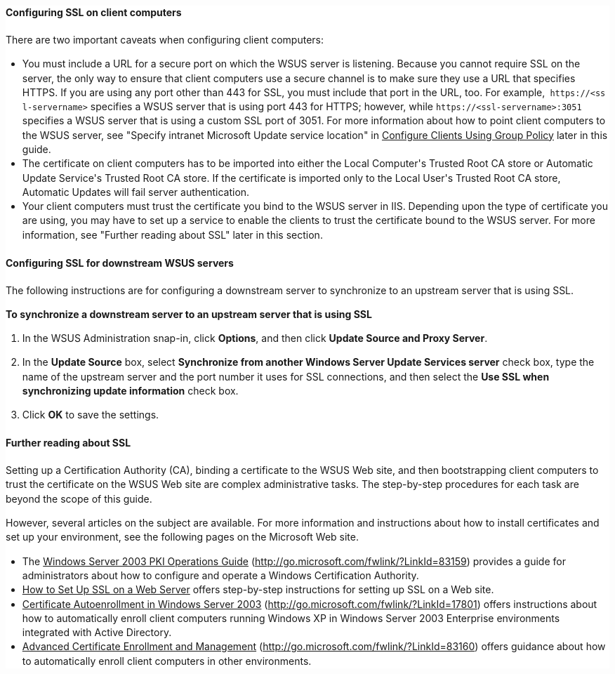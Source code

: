 #### Configuring SSL on client computers

There are two important caveats when configuring client computers:

-   You must include a URL for a secure port on which the WSUS server is listening. Because you cannot require SSL on the server, the only way to ensure that client computers use a secure channel is to make sure they use a URL that specifies HTTPS. If you are using any port other than 443 for SSL, you must include that port in the URL, too.
    For example,` https://<ssl-servername>` specifies a WSUS server that is using port 443 for HTTPS; however, while `https://<ssl-servername>:3051` specifies a WSUS server that is using a custom SSL port of 3051.
    For more information about how to point client computers to the WSUS server, see "Specify intranet Microsoft Update service location" in [Configure Clients Using Group Policy](https://technet.microsoft.com/d7d4c391-f707-4257-8987-e40705e097e7) later in this guide.
-   The certificate on client computers has to be imported into either the Local Computer's Trusted Root CA store or Automatic Update Service's Trusted Root CA store. If the certificate is imported only to the Local User's Trusted Root CA store, Automatic Updates will fail server authentication.
-   Your client computers must trust the certificate you bind to the WSUS server in IIS. Depending upon the type of certificate you are using, you may have to set up a service to enable the clients to trust the certificate bound to the WSUS server. For more information, see "Further reading about SSL" later in this section.

#### Configuring SSL for downstream WSUS servers

The following instructions are for configuring a downstream server to synchronize to an upstream server that is using SSL.

**To synchronize a downstream server to an upstream server that is using SSL**
1.  In the WSUS Administration snap-in, click **Options**, and then click **Update Source and Proxy Server**.

2.  In the **Update Source** box, select **Synchronize from another Windows Server Update Services server** check box, type the name of the upstream server and the port number it uses for SSL connections, and then select the **Use SSL when synchronizing update information** check box.

3.  Click **OK** to save the settings.

#### Further reading about SSL

Setting up a Certification Authority (CA), binding a certificate to the WSUS Web site, and then bootstrapping client computers to trust the certificate on the WSUS Web site are complex administrative tasks. The step-by-step procedures for each task are beyond the scope of this guide.

However, several articles on the subject are available. For more information and instructions about how to install certificates and set up your environment, see the following pages on the Microsoft Web site.

-   The [Windows Server 2003 PKI Operations Guide](http://go.microsoft.com/fwlink/?linkid=83159) (http://go.microsoft.com/fwlink/?LinkId=83159) provides a guide for administrators about how to configure and operate a Windows Certification Authority.
-   [How to Set Up SSL on a Web Server](http://www.microsoft.com/technet/prodtechnol/windowsserver2003/library/iis/56bdf977-14f8-4867-9c51-34c346d48b04.mspx?mfr=true) offers step-by-step instructions for setting up SSL on a Web site.
-   [Certificate Autoenrollment in Windows Server 2003](http://go.microsoft.com/fwlink/?linkid=17801) (http://go.microsoft.com/fwlink/?LinkId=17801) offers instructions about how to automatically enroll client computers running Windows XP in Windows Server 2003 Enterprise environments integrated with Active Directory.
-   [Advanced Certificate Enrollment and Management](http://go.microsoft.com/fwlink/?linkid=83160) (http://go.microsoft.com/fwlink/?LinkId=83160) offers guidance about how to automatically enroll client computers in other environments.
